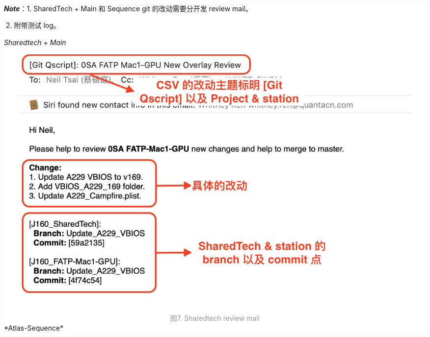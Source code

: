 ***Note***：1\. SharedTech \+ Main 和 Sequence git 的改动需要分开发 review mail。

​            2\. 附带测试 log。

*Sharedtech + Main*

<center>
    <img src="img/Release5.png" width=800px //>
    <br>
    <div style="color:orange; solid:#d9d9d9; display:inline-block; color:#999; font-size:14px">
        图7. Sharedtech review mail
    </div>
</center>
*Atlas-Sequence*

<center>